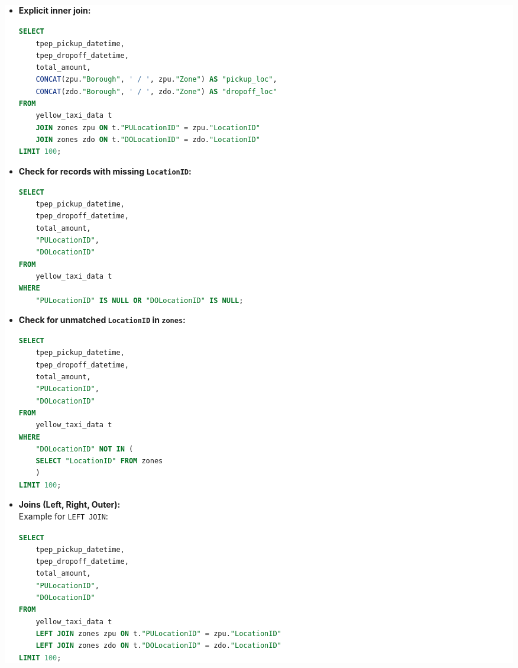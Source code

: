 - **Explicit inner join:**  
  ```sql
  SELECT
      tpep_pickup_datetime,
      tpep_dropoff_datetime,
      total_amount,
      CONCAT(zpu."Borough", ' / ', zpu."Zone") AS "pickup_loc",
      CONCAT(zdo."Borough", ' / ', zdo."Zone") AS "dropoff_loc"
  FROM
      yellow_taxi_data t
      JOIN zones zpu ON t."PULocationID" = zpu."LocationID"
      JOIN zones zdo ON t."DOLocationID" = zdo."LocationID"
  LIMIT 100;
  ```

- **Check for records with missing `LocationID`:**  
  ```sql
  SELECT
      tpep_pickup_datetime,
      tpep_dropoff_datetime,
      total_amount,
      "PULocationID",
      "DOLocationID"
  FROM
      yellow_taxi_data t
  WHERE
      "PULocationID" IS NULL OR "DOLocationID" IS NULL;
  ```

- **Check for unmatched `LocationID` in `zones`:**  
  ```sql
  SELECT
      tpep_pickup_datetime,
      tpep_dropoff_datetime,
      total_amount,
      "PULocationID",
      "DOLocationID"
  FROM
      yellow_taxi_data t
  WHERE
      "DOLocationID" NOT IN (
      SELECT "LocationID" FROM zones
      )
  LIMIT 100;
  ```

- **Joins (Left, Right, Outer):**  
  Example for `LEFT JOIN`:  
  ```sql
  SELECT
      tpep_pickup_datetime,
      tpep_dropoff_datetime,
      total_amount,
      "PULocationID",
      "DOLocationID"
  FROM
      yellow_taxi_data t
      LEFT JOIN zones zpu ON t."PULocationID" = zpu."LocationID"
      LEFT JOIN zones zdo ON t."DOLocationID" = zdo."LocationID"
  LIMIT 100;
  ```
